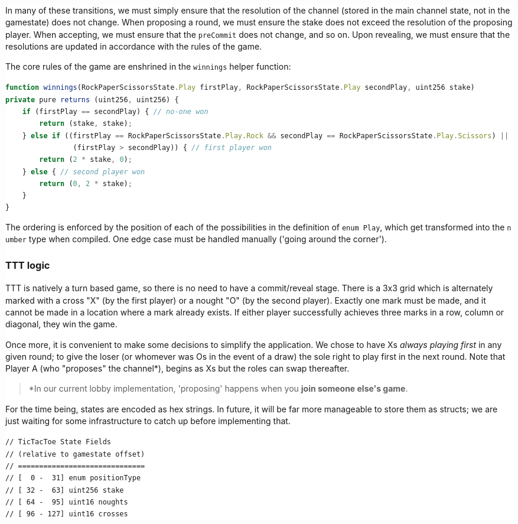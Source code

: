In many of these transitions, we must simply ensure that the resolution of the channel (stored in the main channel state, not in the gamestate) does not change. When proposing a round, we must ensure the stake does not exceed the resolution of the proposing player. When accepting, we must ensure that the `preCommit` does not change, and so on. Upon revealing, we must ensure that the resolutions are updated in accordance with the rules of the game. 

The core rules of the game are enshrined in the `winnings` helper function:
```typescript
function winnings(RockPaperScissorsState.Play firstPlay, RockPaperScissorsState.Play secondPlay, uint256 stake)
private pure returns (uint256, uint256) {
    if (firstPlay == secondPlay) { // no-one won
        return (stake, stake);
    } else if ((firstPlay == RockPaperScissorsState.Play.Rock && secondPlay == RockPaperScissorsState.Play.Scissors) ||
                (firstPlay > secondPlay)) { // first player won
        return (2 * stake, 0);
    } else { // second player won
        return (0, 2 * stake);
    }
}
```
The ordering is enforced by the position of each of the possibilities in the definition of `enum Play`, which get transformed into the `number` type when compiled. One edge case must be handled manually ('going around the corner').

### TTT logic

TTT is natively a turn based game, so there is no need to have a commit/reveal stage. There is a 3x3 grid which is alternately marked with a cross "X" (by the first player) or a nought "O" (by the second player). Exactly one mark must be made, and it cannot be made in a location where a mark already exists. If either player successfully achieves three marks in a row, column or diagonal, they win the game. 

Once more, it is convenient to make some decisions to simplify the application. We chose to have Xs *always playing first* in any given round; to give the loser (or whomever was Os in the event of a draw) the sole right to play first in the next round. Note that Player A (who "proposes" the channel*), begins as Xs but the roles can swap thereafter.

>  *In our current lobby implementation, 'proposing' happens when you **join someone else's game**.

For the time being, states are encoded as hex strings. In future, it will be far more manageable to store them as structs; we are just waiting for some infrastructure to catch up before implementing that. 


    // TicTacToe State Fields
    // (relative to gamestate offset) 
    // ==============================
    // [  0 -  31] enum positionType
    // [ 32 -  63] uint256 stake
    // [ 64 -  95] uint16 noughts
    // [ 96 - 127] uint16 crosses

